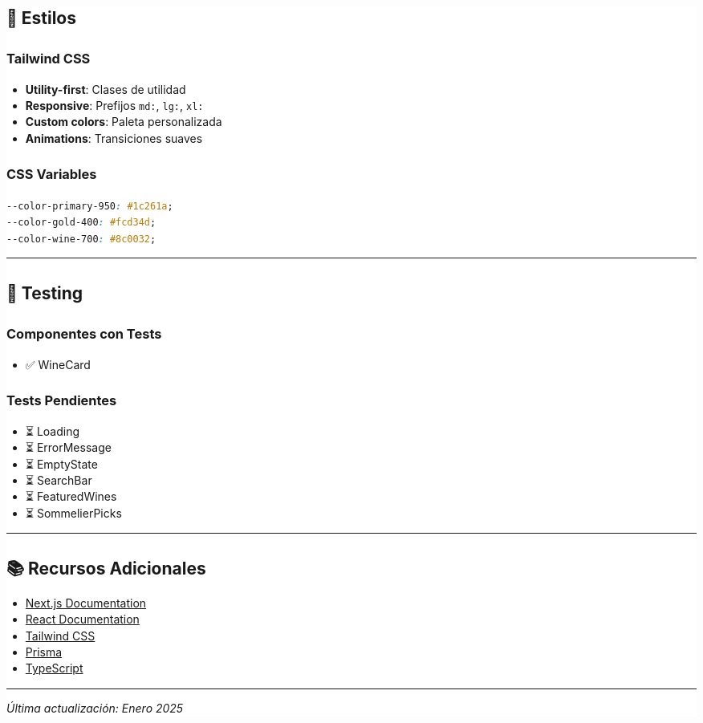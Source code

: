
## 🎨 Estilos

### Tailwind CSS
- **Utility-first**: Clases de utilidad
- **Responsive**: Prefijos `md:`, `lg:`, `xl:`
- **Custom colors**: Paleta personalizada
- **Animations**: Transiciones suaves

### CSS Variables
```css
--color-primary-950: #1c261a;
--color-gold-400: #fcd34d;
--color-wine-700: #8c0032;
```

---

## 🧪 Testing

### Componentes con Tests
- ✅ WineCard

### Tests Pendientes
- ⏳ Loading
- ⏳ ErrorMessage
- ⏳ EmptyState
- ⏳ SearchBar
- ⏳ FeaturedWines
- ⏳ SommelierPicks

---

## 📚 Recursos Adicionales

- [Next.js Documentation](https://nextjs.org/docs)
- [React Documentation](https://react.dev)
- [Tailwind CSS](https://tailwindcss.com)
- [Prisma](https://www.prisma.io/docs)
- [TypeScript](https://www.typescriptlang.org/docs)

---

*Última actualización: Enero 2025*
